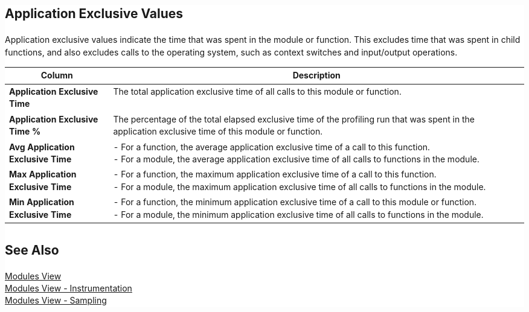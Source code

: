 ## Application Exclusive Values  
 Application exclusive values indicate the time that was spent in the module or function. This excludes time that was spent in child functions, and also excludes calls to the operating system, such as context switches and input/output operations.  
  
|Column|Description|  
|------------|-----------------|  
|**Application Exclusive Time**|The total application exclusive time of all calls to this module or function.|  
|**Application Exclusive Time %**|The percentage of the total elapsed exclusive time of the profiling run that was spent in the application exclusive time of this module or function.|  
|**Avg Application Exclusive Time**|-   For a function, the average application exclusive time of a call to this function.<br />-   For a module, the average application exclusive time of all calls to functions in the module.|  
|**Max Application Exclusive Time**|-   For a function, the maximum application exclusive time of a call to this function.<br />-   For a module, the maximum application exclusive time of all calls to functions in the module.|  
|**Min Application Exclusive Time**|-   For a function, the minimum application exclusive time of a call to this module or function.<br />-   For a module, the minimum application exclusive time of all calls to functions in the module.|  
  
## See Also  
 [Modules View](../profiling/modules-view-sampling-data.md)   
 [Modules View - Instrumentation](../profiling/modules-view-dotnet-memory-instrumentation-data.md)   
 [Modules View - Sampling](../profiling/modules-view-dotnet-memory-sampling-data.md)



